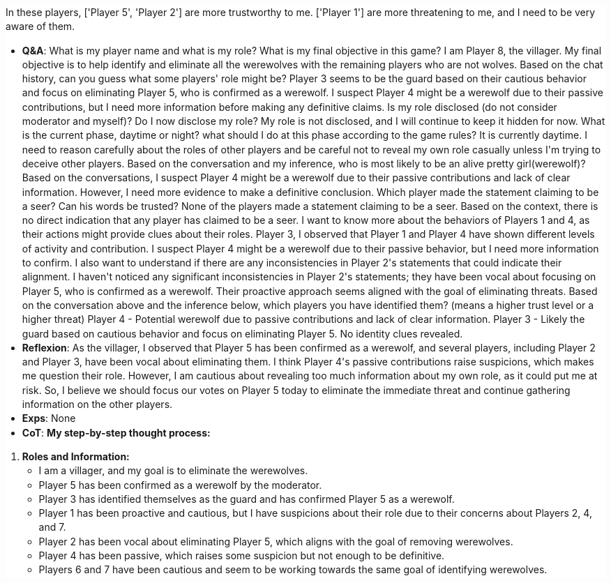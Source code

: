 In these players, ['Player 5', 'Player 2'] are more trustworthy to me. ['Player 1'] are more threatening to me, and I need to be very aware of them.  
- **Q&A**: What is my player name and what is my role? What is my final objective in this game? I am Player 8, the villager. My final objective is to help identify and eliminate all the werewolves with the remaining players who are not wolves.
Based on the chat history, can you guess what some players' role might be? Player 3 seems to be the guard based on their cautious behavior and focus on eliminating Player 5, who is confirmed as a werewolf. I suspect Player 4 might be a werewolf due to their passive contributions, but I need more information before making any definitive claims.
Is my role disclosed (do not consider moderator and myself)? Do I now disclose my role? My role is not disclosed, and I will continue to keep it hidden for now.
What is the current phase, daytime or night? what should I do at this phase according to the game rules? It is currently daytime. I need to reason carefully about the roles of other players and be careful not to reveal my own role casually unless I'm trying to deceive other players.
Based on the conversation and my inference, who is most likely to be an alive pretty girl(werewolf)? Based on the conversations, I suspect Player 4 might be a werewolf due to their passive contributions and lack of clear information. However, I need more evidence to make a definitive conclusion.
Which player made the statement claiming to be a seer? Can his words be trusted? None of the players made a statement claiming to be a seer. Based on the context, there is no direct indication that any player has claimed to be a seer.
I want to know more about the behaviors of Players 1 and 4, as their actions might provide clues about their roles. Player 3, I observed that Player 1 and Player 4 have shown different levels of activity and contribution. I suspect Player 4 might be a werewolf due to their passive behavior, but I need more information to confirm.
I also want to understand if there are any inconsistencies in Player 2's statements that could indicate their alignment. I haven't noticed any significant inconsistencies in Player 2's statements; they have been vocal about focusing on Player 5, who is confirmed as a werewolf. Their proactive approach seems aligned with the goal of eliminating threats.
Based on the conversation above and the inference below, which players you have identified them? (means a higher trust level or a higher threat) Player 4 - Potential werewolf due to passive contributions and lack of clear information. Player 3 - Likely the guard based on cautious behavior and focus on eliminating Player 5. No identity clues revealed.  
- **Reflexion**: As the villager, I observed that Player 5 has been confirmed as a werewolf, and several players, including Player 2 and Player 3, have been vocal about eliminating them. I think Player 4's passive contributions raise suspicions, which makes me question their role. However, I am cautious about revealing too much information about my own role, as it could put me at risk. So, I believe we should focus our votes on Player 5 today to eliminate the immediate threat and continue gathering information on the other players.  
- **Exps**: None  
- **CoT**: **My step-by-step thought process:**

1. **Roles and Information:**
   - I am a villager, and my goal is to eliminate the werewolves.
   - Player 5 has been confirmed as a werewolf by the moderator.
   - Player 3 has identified themselves as the guard and has confirmed Player 5 as a werewolf.
   - Player 1 has been proactive and cautious, but I have suspicions about their role due to their concerns about Players 2, 4, and 7.
   - Player 2 has been vocal about eliminating Player 5, which aligns with the goal of removing werewolves.
   - Player 4 has been passive, which raises some suspicion but not enough to be definitive.
   - Players 6 and 7 have been cautious and seem to be working towards the same goal of identifying werewolves.
